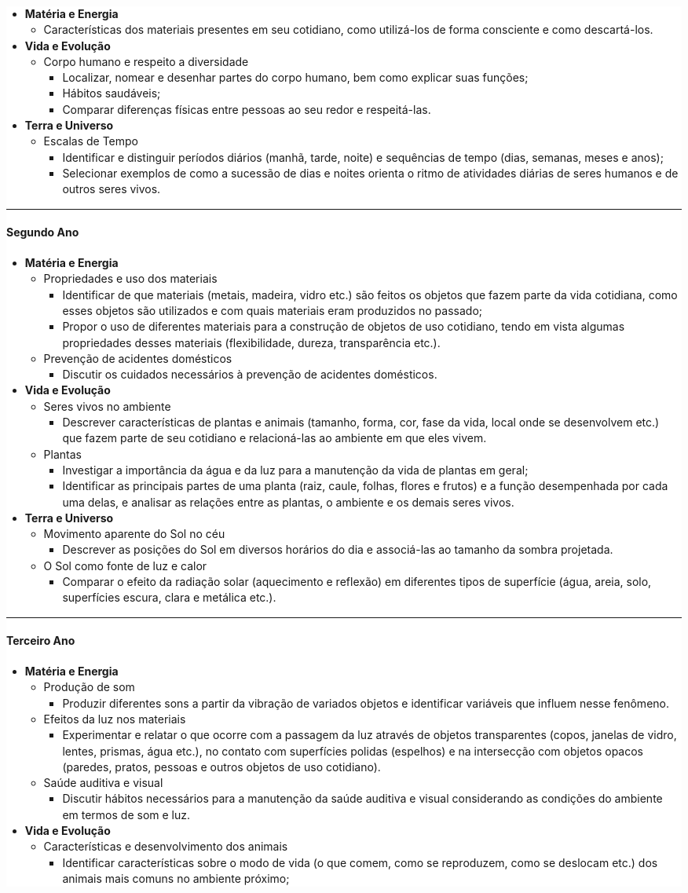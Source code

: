 - **Matéria e Energia**
  - Características dos materiais presentes em seu cotidiano, como utilizá-los de forma consciente e como descartá-los.
- **Vida e Evolução**
  - Corpo humano e respeito a diversidade
    - Localizar, nomear e desenhar partes do corpo humano, bem como explicar suas funções;
    - Hábitos saudáveis;
    - Comparar diferenças físicas entre pessoas ao seu redor e respeitá-las.
- **Terra e Universo**
  - Escalas de Tempo
    - Identificar e distinguir períodos diários (manhã, tarde, noite) e sequências de tempo (dias, semanas, meses e anos);
    - Selecionar exemplos de como a sucessão de dias e noites orienta o ritmo de atividades diárias de seres humanos e de outros seres vivos.

---

#### Segundo Ano

- **Matéria e Energia**
  - Propriedades e uso dos materiais
    - Identificar de que materiais (metais, madeira, vidro etc.) são feitos os objetos que fazem parte da vida cotidiana, como esses objetos são utilizados e com quais materiais eram produzidos no passado;
    - Propor o uso de diferentes materiais para a construção de objetos de uso cotidiano, tendo em vista algumas propriedades desses materiais (flexibilidade, dureza, transparência etc.).
  - Prevenção de acidentes domésticos
    - Discutir os cuidados necessários à prevenção de acidentes domésticos.
- **Vida e Evolução**
  - Seres vivos no ambiente
    - Descrever características de plantas e animais (tamanho, forma, cor, fase da vida, local onde se desenvolvem etc.) que fazem parte de seu cotidiano e relacioná-las ao ambiente em que eles vivem.
  - Plantas
    - Investigar a importância da água e da luz para a manutenção da vida de plantas em geral;
    - Identificar as principais partes de uma planta (raiz, caule, folhas, flores e frutos) e a função desempenhada por cada uma delas, e analisar as relações entre as plantas, o ambiente e os demais seres vivos.
- **Terra e Universo**
  - Movimento aparente do Sol no céu
    - Descrever as posições do Sol em diversos horários do dia e associá-las ao tamanho da sombra projetada.
  - O Sol como fonte de luz e calor
    - Comparar o efeito da radiação solar (aquecimento e reflexão) em diferentes tipos de superfície (água, areia, solo, superfícies escura, clara e metálica etc.).

---

#### Terceiro Ano

- **Matéria e Energia**
  - Produção de som
    - Produzir diferentes sons a partir da vibração de variados objetos e identificar variáveis que influem nesse fenômeno.
  - Efeitos da luz nos materiais
    - Experimentar e relatar o que ocorre com a passagem da luz através de objetos transparentes (copos, janelas de vidro, lentes, prismas, água etc.), no contato com superfícies polidas (espelhos) e na intersecção com objetos opacos (paredes, pratos, pessoas e outros objetos de uso cotidiano).
  - Saúde auditiva e visual
    - Discutir hábitos necessários para a manutenção da saúde auditiva e visual considerando as condições do ambiente em termos de som e luz.
- **Vida e Evolução**
  - Características e desenvolvimento dos animais
    - Identificar características sobre o modo de vida (o que comem, como se reproduzem, como se deslocam etc.) dos animais mais comuns no ambiente próximo;